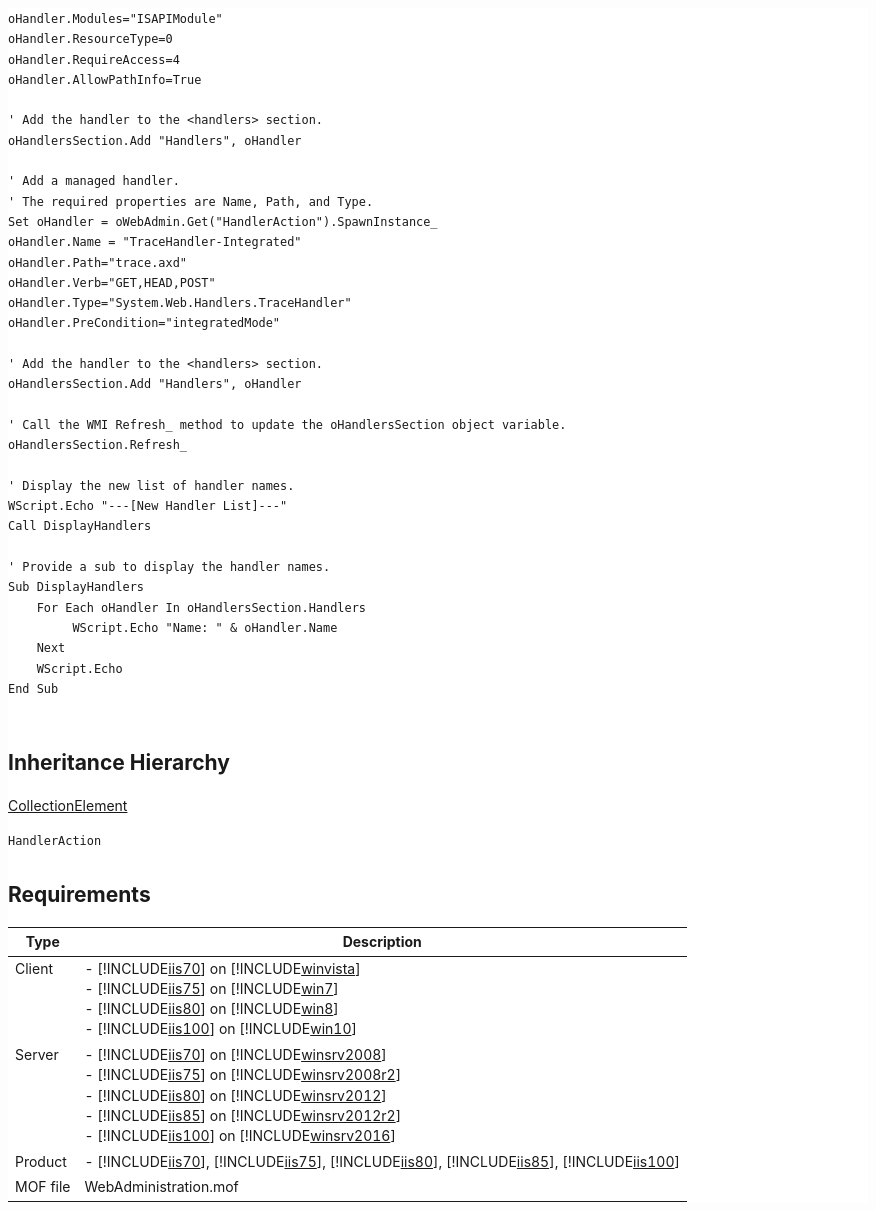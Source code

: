 ```  
oHandler.Modules="ISAPIModule"  
oHandler.ResourceType=0  
oHandler.RequireAccess=4  
oHandler.AllowPathInfo=True  
  
' Add the handler to the <handlers> section.  
oHandlersSection.Add "Handlers", oHandler  
  
' Add a managed handler.  
' The required properties are Name, Path, and Type.   
Set oHandler = oWebAdmin.Get("HandlerAction").SpawnInstance_  
oHandler.Name = "TraceHandler-Integrated"   
oHandler.Path="trace.axd"   
oHandler.Verb="GET,HEAD,POST"   
oHandler.Type="System.Web.Handlers.TraceHandler"  
oHandler.PreCondition="integratedMode"  
  
' Add the handler to the <handlers> section.  
oHandlersSection.Add "Handlers", oHandler  
  
' Call the WMI Refresh_ method to update the oHandlersSection object variable.  
oHandlersSection.Refresh_  
  
' Display the new list of handler names.   
WScript.Echo "---[New Handler List]---"  
Call DisplayHandlers  
  
' Provide a sub to display the handler names.  
Sub DisplayHandlers  
    For Each oHandler In oHandlersSection.Handlers  
         WScript.Echo "Name: " & oHandler.Name  
    Next  
    WScript.Echo  
End Sub  
  
```  
  
## Inheritance Hierarchy  
 [CollectionElement](../../reference/admin/collectionelement-class.md)  
  
 `HandlerAction`  
  
## Requirements  
  
|Type|Description|  
|----------|-----------------|  
|Client|-   [!INCLUDE[iis70](../../reference/admin/includes/iis70-md.md)] on [!INCLUDE[winvista](../../reference/admin/includes/winvista-md.md)]<br />-   [!INCLUDE[iis75](../../reference/admin/includes/iis75-md.md)] on [!INCLUDE[win7](../../reference/admin/includes/win7-md.md)]<br />-   [!INCLUDE[iis80](../../reference/admin/includes/iis80-md.md)] on [!INCLUDE[win8](../../reference/admin/includes/win8-md.md)]<br />-   [!INCLUDE[iis100](../../reference/admin/includes/iis100-md.md)] on [!INCLUDE[win10](../../reference/admin/includes/win10-md.md)]|  
|Server|-   [!INCLUDE[iis70](../../reference/admin/includes/iis70-md.md)] on [!INCLUDE[winsrv2008](../../reference/admin/includes/winsrv2008-md.md)]<br />-   [!INCLUDE[iis75](../../reference/admin/includes/iis75-md.md)] on [!INCLUDE[winsrv2008r2](../../reference/admin/includes/winsrv2008r2-md.md)]<br />-   [!INCLUDE[iis80](../../reference/admin/includes/iis80-md.md)] on [!INCLUDE[winsrv2012](../../reference/admin/includes/winsrv2012-md.md)]<br />-   [!INCLUDE[iis85](../../reference/admin/includes/iis85-md.md)] on [!INCLUDE[winsrv2012r2](../../reference/admin/includes/winsrv2012r2-md.md)]<br />-   [!INCLUDE[iis100](../../reference/admin/includes/iis100-md.md)] on [!INCLUDE[winsrv2016](../../reference/admin/includes/winsrv2016-md.md)]|  
|Product|-   [!INCLUDE[iis70](../../reference/admin/includes/iis70-md.md)], [!INCLUDE[iis75](../../reference/admin/includes/iis75-md.md)], [!INCLUDE[iis80](../../reference/admin/includes/iis80-md.md)], [!INCLUDE[iis85](../../reference/admin/includes/iis85-md.md)], [!INCLUDE[iis100](../../reference/admin/includes/iis100-md.md)]|  
|MOF file|WebAdministration.mof|  
  